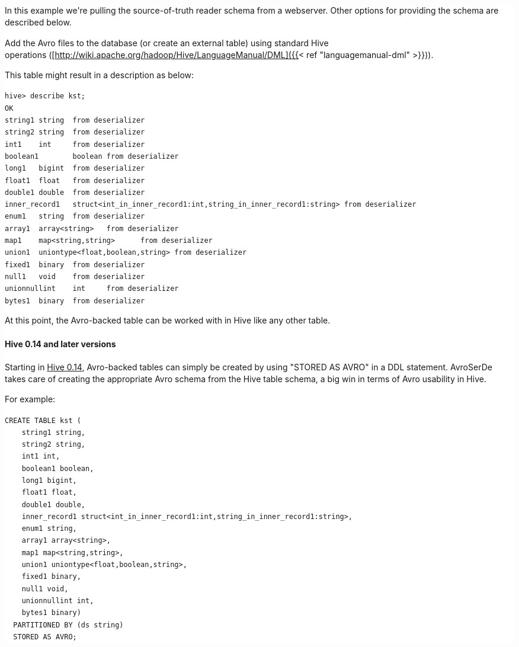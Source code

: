 In this example we're pulling the source-of-truth reader schema from a webserver. Other options for providing the schema are described below.

Add the Avro files to the database (or create an external table) using standard Hive operations ([http://wiki.apache.org/hadoop/Hive/LanguageManual/DML]({{< ref "languagemanual-dml" >}})).

This table might result in a description as below:

```
hive> describe kst;
OK
string1 string  from deserializer
string2 string  from deserializer
int1    int     from deserializer
boolean1        boolean from deserializer
long1   bigint  from deserializer
float1  float   from deserializer
double1 double  from deserializer
inner_record1   struct<int_in_inner_record1:int,string_in_inner_record1:string> from deserializer
enum1   string  from deserializer
array1  array<string>   from deserializer
map1    map<string,string>      from deserializer
union1  uniontype<float,boolean,string> from deserializer
fixed1  binary  from deserializer
null1   void    from deserializer
unionnullint    int     from deserializer
bytes1  binary  from deserializer

```

At this point, the Avro-backed table can be worked with in Hive like any other table.

#### Hive 0.14 and later versions

Starting in [Hive 0.14](https://issues.apache.org/jira/browse/HIVE-6806), Avro-backed tables can simply be created by using "STORED AS AVRO" in a DDL statement. AvroSerDe takes care of creating the appropriate Avro schema from the Hive table schema, a big win in terms of Avro usability in Hive.

For example:

```
CREATE TABLE kst (
    string1 string,
    string2 string,
    int1 int,
    boolean1 boolean,
    long1 bigint,
    float1 float,
    double1 double,
    inner_record1 struct<int_in_inner_record1:int,string_in_inner_record1:string>,
    enum1 string,
    array1 array<string>,
    map1 map<string,string>,
    union1 uniontype<float,boolean,string>,
    fixed1 binary,
    null1 void,
    unionnullint int,
    bytes1 binary)
  PARTITIONED BY (ds string)
  STORED AS AVRO;
```

